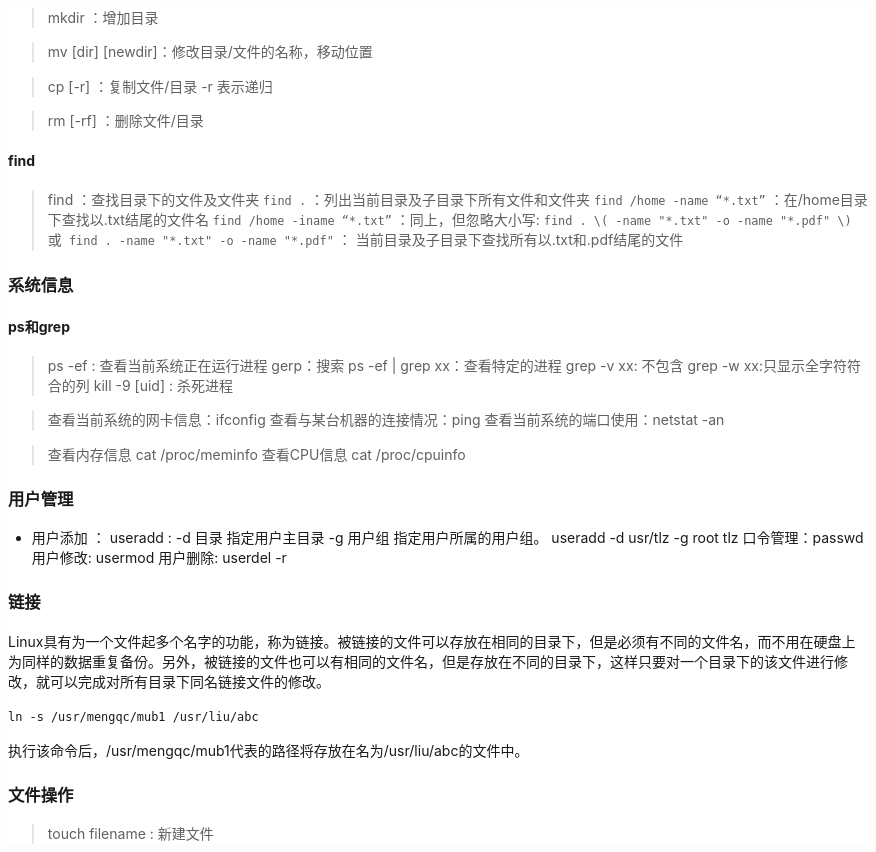 >mkdir ：增加目录

>mv [dir] [newdir]：修改目录/文件的名称，移动位置

>cp [-r] ：复制文件/目录  -r 表示递归

>rm [-rf] ：删除文件/目录

#### find
>find ：查找目录下的文件及文件夹
>`find .`  ：列出当前目录及子目录下所有文件和文件夹
>`find /home -name “*.txt”` ：在/home目录下查找以.txt结尾的文件名
>`find /home -iname “*.txt”` ：同上，但忽略大小写:
>`find . \( -name "*.txt" -o -name "*.pdf" \)` 或` find . -name "*.txt" -o -name "*.pdf"`  ： 当前目录及子目录下查找所有以.txt和.pdf结尾的文件

### 系统信息

#### ps和grep
>ps -ef : 查看当前系统正在运行进程
>gerp：搜索 
>ps -ef | grep xx：查看特定的进程
>grep -v xx: 不包含
>grep -w xx:只显示全字符符合的列
>kill -9 [uid] : 杀死进程


>查看当前系统的网卡信息：ifconfig
>查看与某台机器的连接情况：ping
>查看当前系统的端口使用：netstat -an

>查看内存信息  cat /proc/meminfo
>查看CPU信息  cat /proc/cpuinfo




### 用户管理
* 用户添加 ：
  useradd : 
  -d 目录 指定用户主目录
  -g 用户组 指定用户所属的用户组。
  useradd -d usr/tlz -g root tlz
  口令管理：passwd  
  用户修改: usermod   用户删除: userdel -r


### 链接

Linux具有为一个文件起多个名字的功能，称为链接。被链接的文件可以存放在相同的目录下，但是必须有不同的文件名，而不用在硬盘上为同样的数据重复备份。另外，被链接的文件也可以有相同的文件名，但是存放在不同的目录下，这样只要对一个目录下的该文件进行修改，就可以完成对所有目录下同名链接文件的修改。

`ln -s /usr/mengqc/mub1 /usr/liu/abc`

执行该命令后，/usr/mengqc/mub1代表的路径将存放在名为/usr/liu/abc的文件中。

### 文件操作
>touch filename : 新建文件
